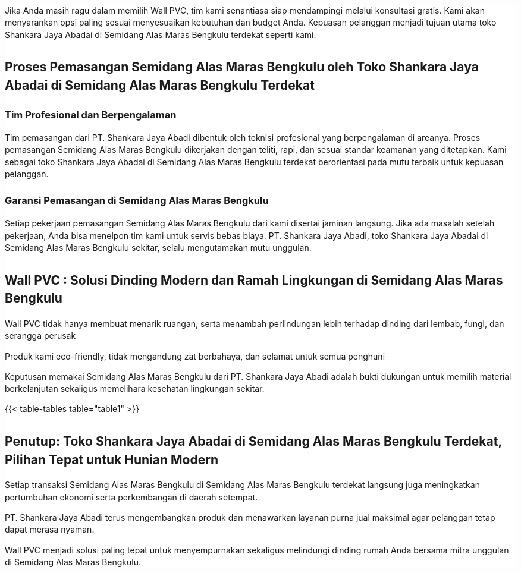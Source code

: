 Jika Anda masih ragu dalam memilih Wall PVC, tim kami senantiasa siap mendampingi melalui konsultasi gratis. Kami akan menyarankan opsi paling sesuai menyesuaikan kebutuhan dan budget Anda. Kepuasan pelanggan menjadi tujuan utama toko Shankara Jaya Abadai di Semidang Alas Maras Bengkulu terdekat seperti kami.

## Proses Pemasangan Semidang Alas Maras Bengkulu oleh Toko Shankara Jaya Abadai di Semidang Alas Maras Bengkulu Terdekat

### Tim Profesional dan Berpengalaman

Tim pemasangan dari PT. Shankara Jaya Abadi dibentuk oleh teknisi profesional yang berpengalaman di areanya. Proses pemasangan Semidang Alas Maras Bengkulu dikerjakan dengan teliti, rapi, dan sesuai standar keamanan yang ditetapkan. Kami sebagai toko Shankara Jaya Abadai di Semidang Alas Maras Bengkulu terdekat berorientasi pada mutu terbaik untuk kepuasan pelanggan.

### Garansi Pemasangan di Semidang Alas Maras Bengkulu

Setiap pekerjaan pemasangan Semidang Alas Maras Bengkulu dari kami disertai jaminan langsung. Jika ada masalah setelah pekerjaan, Anda bisa menelpon tim kami untuk servis bebas biaya. PT. Shankara Jaya Abadi, toko Shankara Jaya Abadai di Semidang Alas Maras Bengkulu sekitar, selalu mengutamakan mutu unggulan.

##  Wall PVC : Solusi Dinding Modern dan Ramah Lingkungan di Semidang Alas Maras Bengkulu

 Wall PVC  tidak hanya membuat menarik ruangan, serta menambah perlindungan lebih terhadap dinding dari lembab, fungi, dan serangga perusak

Produk kami eco-friendly, tidak mengandung zat berbahaya, dan selamat untuk semua penghuni

Keputusan memakai Semidang Alas Maras Bengkulu dari PT. Shankara Jaya Abadi adalah bukti dukungan untuk memilih material berkelanjutan sekaligus memelihara kesehatan lingkungan sekitar.

{{< table-tables table="table1" >}}

## Penutup: Toko Shankara Jaya Abadai di Semidang Alas Maras Bengkulu Terdekat, Pilihan Tepat untuk Hunian Modern

Setiap transaksi Semidang Alas Maras Bengkulu di Semidang Alas Maras Bengkulu terdekat langsung juga meningkatkan pertumbuhan ekonomi serta perkembangan di daerah setempat.

PT. Shankara Jaya Abadi terus mengembangkan produk dan menawarkan layanan purna jual maksimal agar pelanggan tetap dapat merasa nyaman.

 Wall PVC  menjadi solusi paling tepat untuk menyempurnakan sekaligus melindungi dinding rumah Anda bersama mitra unggulan di Semidang Alas Maras Bengkulu.